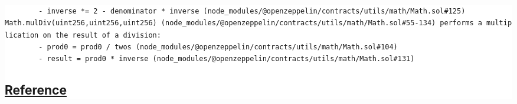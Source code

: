 ```solidity
        - inverse *= 2 - denominator * inverse (node_modules/@openzeppelin/contracts/utils/math/Math.sol#125)
Math.mulDiv(uint256,uint256,uint256) (node_modules/@openzeppelin/contracts/utils/math/Math.sol#55-134) performs a multiplication on the result of a division:
        - prod0 = prod0 / twos (node_modules/@openzeppelin/contracts/utils/math/Math.sol#104)
        - result = prod0 * inverse (node_modules/@openzeppelin/contracts/utils/math/Math.sol#131)
```

## **[Reference](https://github.com/crytic/slither/wiki/Detector-Documentation#divide-before-multiply)**
